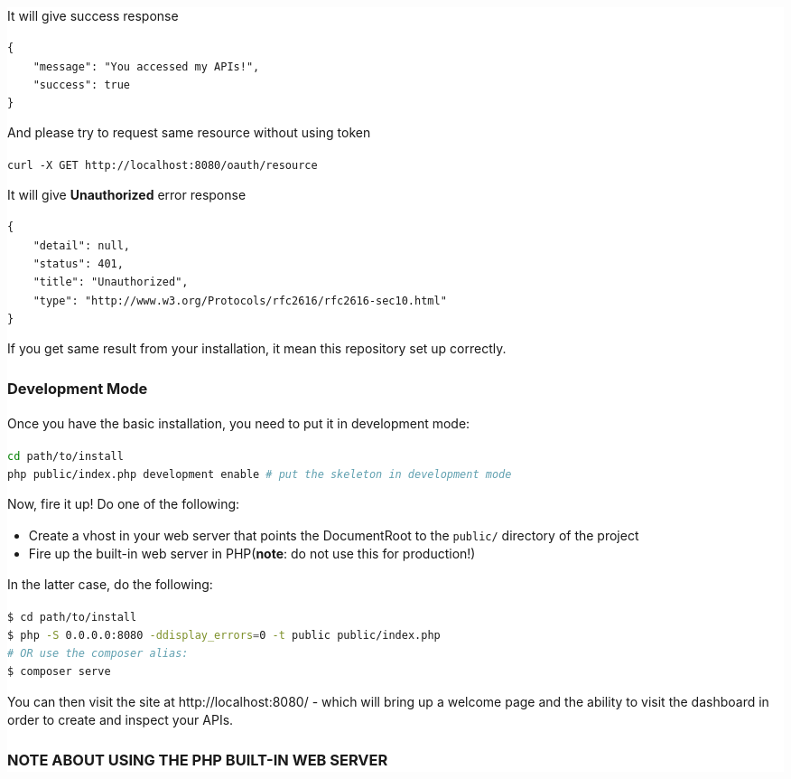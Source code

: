 It will give success response

```
{
    "message": "You accessed my APIs!",
    "success": true
}
```

And please try to request same resource without using token

```
curl -X GET http://localhost:8080/oauth/resource
```

It will give **Unauthorized** error response

```
{
    "detail": null,
    "status": 401,
    "title": "Unauthorized",
    "type": "http://www.w3.org/Protocols/rfc2616/rfc2616-sec10.html"
}
```

If you get same result from your installation, it mean this repository set up correctly.


### Development Mode

Once you have the basic installation, you need to put it in development mode:

```bash
cd path/to/install
php public/index.php development enable # put the skeleton in development mode
```

Now, fire it up! Do one of the following:

- Create a vhost in your web server that points the DocumentRoot to the
  `public/` directory of the project
- Fire up the built-in web server in PHP(**note**: do not use this for
  production!)

In the latter case, do the following:

```bash
$ cd path/to/install
$ php -S 0.0.0.0:8080 -ddisplay_errors=0 -t public public/index.php
# OR use the composer alias:
$ composer serve
```

You can then visit the site at http://localhost:8080/ - which will bring up a
welcome page and the ability to visit the dashboard in order to create and
inspect your APIs.

### NOTE ABOUT USING THE PHP BUILT-IN WEB SERVER
